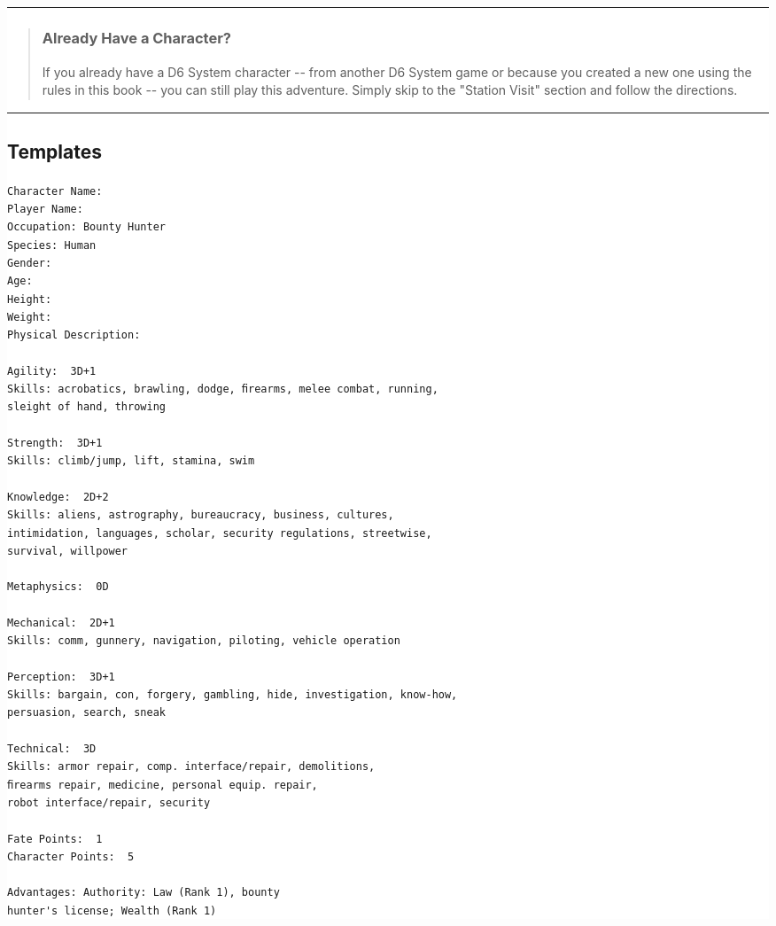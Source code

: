 
- - - - - - - - - - - - - - - - - - - - - - - - - - - - - - - - - 

> ### Already Have a Character? ###
> 
> If you already have a D6 System character -- from another
> D6 System game or because you created a new one using the
> rules in this book -- you can still play this adventure. Simply
> skip to the "Station Visit" section and follow the directions.

- - - - - - - - - - - - - - - - - - - - - - - - - - - - - - - - - 


Templates
----------

    Character Name:  
    Player Name:  
    Occupation: Bounty Hunter  
    Species: Human  
    Gender:  
    Age:  
    Height:  
    Weight:  
    Physical Description:  

    Agility:  3D+1   
    Skills: acrobatics, brawling, dodge, ﬁrearms, melee combat, running, 
    sleight of hand, throwing

    Strength:  3D+1   
    Skills: climb/jump, lift, stamina, swim 

    Knowledge:  2D+2   
    Skills: aliens, astrography, bureaucracy, business, cultures, 
    intimidation, languages, scholar, security regulations, streetwise, 
    survival, willpower 

    Metaphysics:  0D

    Mechanical:  2D+1   
    Skills: comm, gunnery, navigation, piloting, vehicle operation 

    Perception:  3D+1
    Skills: bargain, con, forgery, gambling, hide, investigation, know-how, 
    persuasion, search, sneak 

    Technical:  3D
    Skills: armor repair, comp. interface/repair, demolitions, 
    ﬁrearms repair, medicine, personal equip. repair, 
    robot interface/repair, security 

    Fate Points:  1   
    Character Points:  5   

    Advantages: Authority: Law (Rank 1), bounty
    hunter's license; Wealth (Rank 1)
